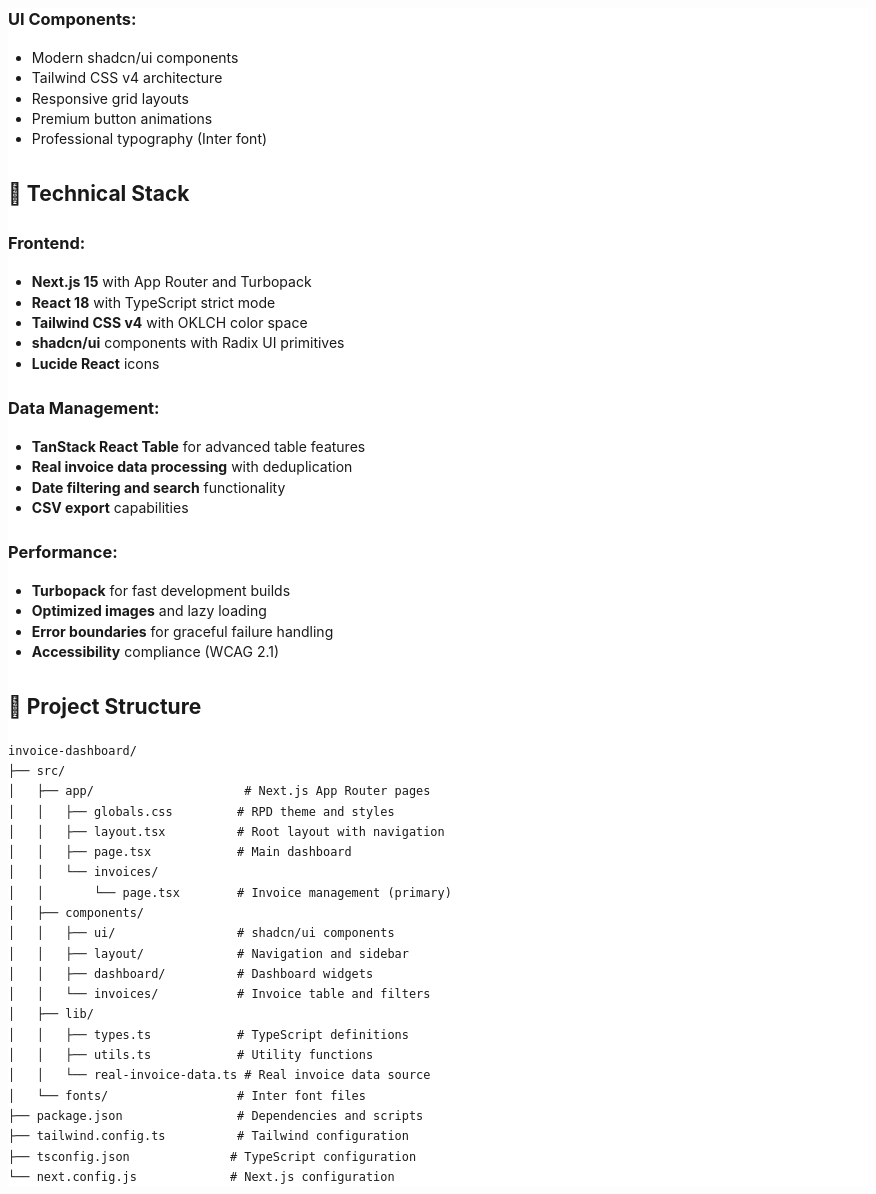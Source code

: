 ### UI Components:
- Modern shadcn/ui components
- Tailwind CSS v4 architecture
- Responsive grid layouts
- Premium button animations
- Professional typography (Inter font)

## 🔧 Technical Stack

### Frontend:
- **Next.js 15** with App Router and Turbopack
- **React 18** with TypeScript strict mode
- **Tailwind CSS v4** with OKLCH color space
- **shadcn/ui** components with Radix UI primitives
- **Lucide React** icons

### Data Management:
- **TanStack React Table** for advanced table features
- **Real invoice data processing** with deduplication
- **Date filtering and search** functionality
- **CSV export** capabilities

### Performance:
- **Turbopack** for fast development builds
- **Optimized images** and lazy loading
- **Error boundaries** for graceful failure handling
- **Accessibility** compliance (WCAG 2.1)

## 📁 Project Structure

```
invoice-dashboard/
├── src/
│   ├── app/                     # Next.js App Router pages
│   │   ├── globals.css         # RPD theme and styles
│   │   ├── layout.tsx          # Root layout with navigation
│   │   ├── page.tsx            # Main dashboard
│   │   └── invoices/
│   │       └── page.tsx        # Invoice management (primary)
│   ├── components/
│   │   ├── ui/                 # shadcn/ui components
│   │   ├── layout/             # Navigation and sidebar
│   │   ├── dashboard/          # Dashboard widgets
│   │   └── invoices/           # Invoice table and filters
│   ├── lib/
│   │   ├── types.ts            # TypeScript definitions
│   │   ├── utils.ts            # Utility functions
│   │   └── real-invoice-data.ts # Real invoice data source
│   └── fonts/                  # Inter font files
├── package.json                # Dependencies and scripts
├── tailwind.config.ts          # Tailwind configuration
├── tsconfig.json              # TypeScript configuration
└── next.config.js             # Next.js configuration
```
